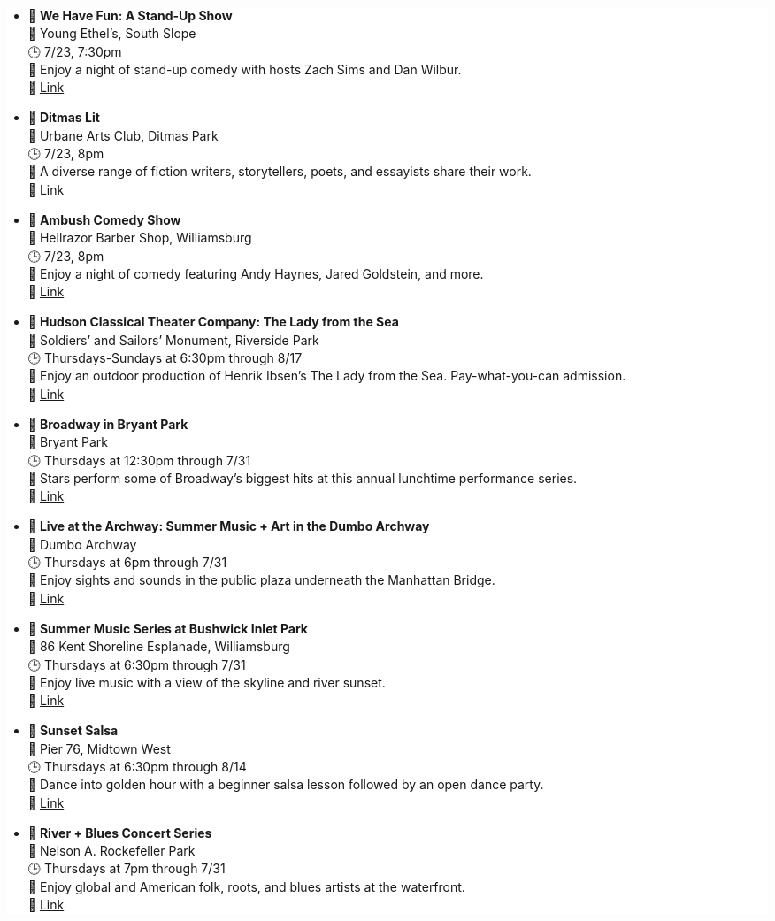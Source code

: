 - 🎉 **We Have Fun: A Stand-Up Show**  
  📍 Young Ethel’s, South Slope  
  🕒 7/23, 7:30pm  
  📝 Enjoy a night of stand-up comedy with hosts Zach Sims and Dan Wilbur.  
  🔗 [Link](https://www.eventbrite.com/e/we-have-fun-a-weekly-stand-up-show-tickets-208767317667)

- 🎉 **Ditmas Lit**  
  📍 Urbane Arts Club, Ditmas Park  
  🕒 7/23, 8pm  
  📝 A diverse range of fiction writers, storytellers, poets, and essayists share their work.  
  🔗 [Link](http://www.ditmaslit.com/upcoming)

- 🎉 **Ambush Comedy Show**  
  📍 Hellrazor Barber Shop, Williamsburg  
  🕒 7/23, 8pm  
  📝 Enjoy a night of comedy featuring Andy Haynes, Jared Goldstein, and more.  
  🔗 [Link](https://www.eventbrite.com/e/ambush-comedy-w-josh-johnson-brittany-cardwell-lucas-connolly-tickets-764291816397)

- 🎉 **Hudson Classical Theater Company: The Lady from the Sea**  
  📍 Soldiers’ and Sailors’ Monument, Riverside Park  
  🕒 Thursdays-Sundays at 6:30pm through 8/17  
  📝 Enjoy an outdoor production of Henrik Ibsen’s The Lady from the Sea. Pay-what-you-can admission.  
  🔗 [Link](https://www.nycgovparks.org/parks/riverside-park/events/2025/07/24/hudson-classical-theater-company-presents-the-lady-from-the-sea)

- 🎉 **Broadway in Bryant Park**  
  📍 Bryant Park  
  🕒 Thursdays at 12:30pm through 7/31  
  📝 Stars perform some of Broadway’s biggest hits at this annual lunchtime performance series.  
  🔗 [Link](https://bryantpark.org/calendar/event/broadway-in-bryant-park-events/2025-07-24)

- 🎉 **Live at the Archway: Summer Music + Art in the Dumbo Archway**  
  📍 Dumbo Archway  
  🕒 Thursdays at 6pm through 7/31  
  📝 Enjoy sights and sounds in the public plaza underneath the Manhattan Bridge.  
  🔗 [Link](https://dumbo.nyc/liveatthearchway/)

- 🎉 **Summer Music Series at Bushwick Inlet Park**  
  📍 86 Kent Shoreline Esplanade, Williamsburg  
  🕒 Thursdays at 6:30pm through 7/31  
  📝 Enjoy live music with a view of the skyline and river sunset.  
  🔗 [Link](https://bushwickinletpark.org/events/category/summer-music-in-bip/)

- 🎉 **Sunset Salsa**  
  📍 Pier 76, Midtown West  
  🕒 Thursdays at 6:30pm through 8/14  
  📝 Dance into golden hour with a beginner salsa lesson followed by an open dance party.  
  🔗 [Link](https://hudsonriverpark.org/visit/events/event/sunset-salsa-july-24-2025/)

- 🎉 **River + Blues Concert Series**  
  📍 Nelson A. Rockefeller Park  
  🕒 Thursdays at 7pm through 7/31  
  📝 Enjoy global and American folk, roots, and blues artists at the waterfront.  
  🔗 [Link](https://bpca.ny.gov/news/events/special-events/river-and-blues/)
